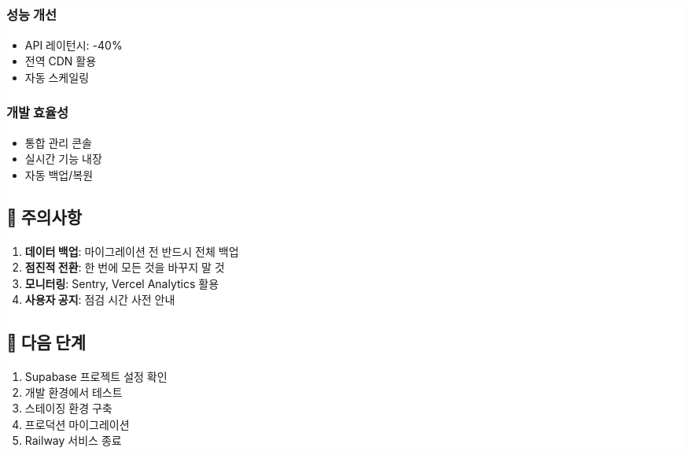 ### 성능 개선
- API 레이턴시: -40%
- 전역 CDN 활용
- 자동 스케일링

### 개발 효율성
- 통합 관리 콘솔
- 실시간 기능 내장
- 자동 백업/복원

## 📝 주의사항

1. **데이터 백업**: 마이그레이션 전 반드시 전체 백업
2. **점진적 전환**: 한 번에 모든 것을 바꾸지 말 것
3. **모니터링**: Sentry, Vercel Analytics 활용
4. **사용자 공지**: 점검 시간 사전 안내

## 🎯 다음 단계

1. Supabase 프로젝트 설정 확인
2. 개발 환경에서 테스트
3. 스테이징 환경 구축
4. 프로덕션 마이그레이션
5. Railway 서비스 종료